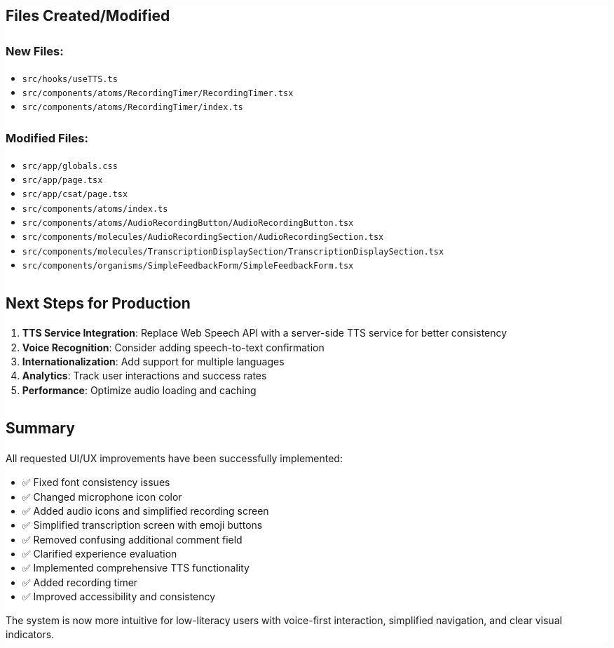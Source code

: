 ## Files Created/Modified

### New Files:
- `src/hooks/useTTS.ts`
- `src/components/atoms/RecordingTimer/RecordingTimer.tsx`
- `src/components/atoms/RecordingTimer/index.ts`

### Modified Files:
- `src/app/globals.css`
- `src/app/page.tsx`
- `src/app/csat/page.tsx`
- `src/components/atoms/index.ts`
- `src/components/atoms/AudioRecordingButton/AudioRecordingButton.tsx`
- `src/components/molecules/AudioRecordingSection/AudioRecordingSection.tsx`
- `src/components/molecules/TranscriptionDisplaySection/TranscriptionDisplaySection.tsx`
- `src/components/organisms/SimpleFeedbackForm/SimpleFeedbackForm.tsx`

## Next Steps for Production

1. **TTS Service Integration**: Replace Web Speech API with a server-side TTS service for better consistency
2. **Voice Recognition**: Consider adding speech-to-text confirmation
3. **Internationalization**: Add support for multiple languages
4. **Analytics**: Track user interactions and success rates
5. **Performance**: Optimize audio loading and caching

## Summary

All requested UI/UX improvements have been successfully implemented:
- ✅ Fixed font consistency issues
- ✅ Changed microphone icon color
- ✅ Added audio icons and simplified recording screen
- ✅ Simplified transcription screen with emoji buttons
- ✅ Removed confusing additional comment field
- ✅ Clarified experience evaluation
- ✅ Implemented comprehensive TTS functionality
- ✅ Added recording timer
- ✅ Improved accessibility and consistency

The system is now more intuitive for low-literacy users with voice-first interaction, simplified navigation, and clear visual indicators.
